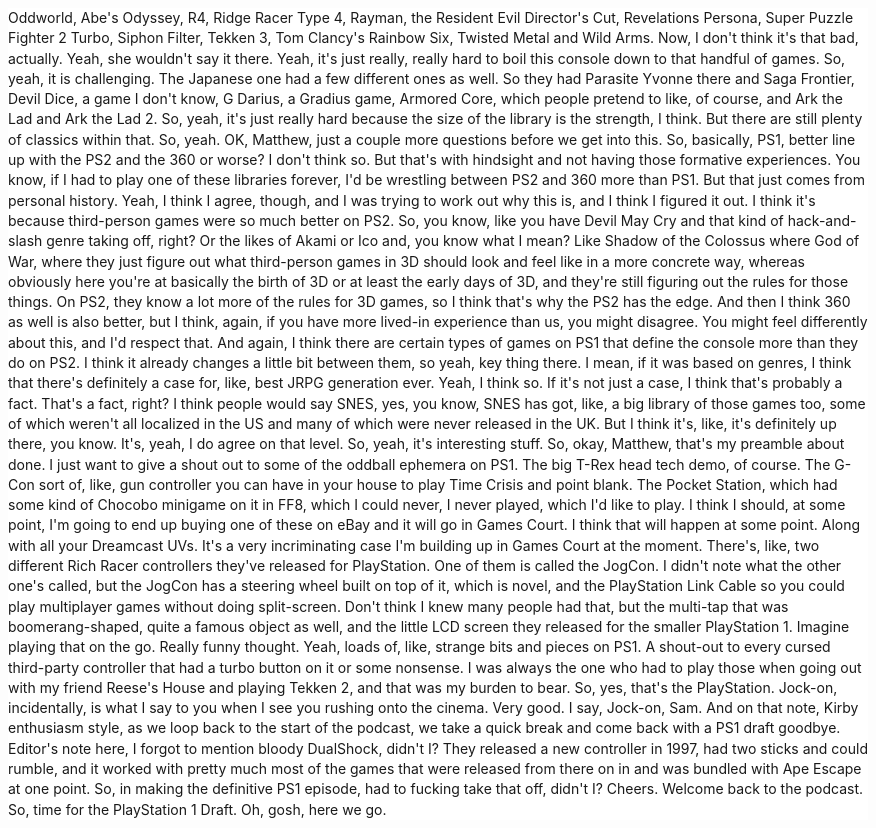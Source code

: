 Oddworld, Abe's Odyssey, R4, Ridge Racer Type 4, Rayman, the Resident Evil Director's Cut, Revelations Persona, Super Puzzle Fighter 2 Turbo, Siphon Filter, Tekken 3, Tom Clancy's Rainbow Six, Twisted Metal and Wild Arms. Now, I don't think it's that bad, actually. Yeah, she wouldn't say it there.
Yeah, it's just really, really hard to boil this console down to that handful of games. So, yeah, it is challenging. The Japanese one had a few different ones as well.
So they had Parasite Yvonne there and Saga Frontier, Devil Dice, a game I don't know, G Darius, a Gradius game, Armored Core, which people pretend to like, of course, and Ark the Lad and Ark the Lad 2. So, yeah, it's just really hard because the size of the library is the strength, I think. But there are still plenty of classics within that.
So, yeah. OK, Matthew, just a couple more questions before we get into this. So, basically, PS1, better line up with the PS2 and the 360 or worse?
I don't think so. But that's with hindsight and not having those formative experiences. You know, if I had to play one of these libraries forever, I'd be wrestling between PS2 and 360 more than PS1.
But that just comes from personal history.
Yeah, I think I agree, though, and I was trying to work out why this is, and I think I figured it out. I think it's because third-person games were so much better on PS2. So, you know, like you have Devil May Cry and that kind of hack-and-slash genre taking off, right?
Or the likes of Akami or Ico and, you know what I mean? Like Shadow of the Colossus where God of War, where they just figure out what third-person games in 3D should look and feel like in a more concrete way, whereas obviously here you're at basically the birth of 3D or at least the early days of 3D, and they're still figuring out the rules for those things. On PS2, they know a lot more of the rules for 3D games, so I think that's why the PS2 has the edge.
And then I think 360 as well is also better, but I think, again, if you have more lived-in experience than us, you might disagree. You might feel differently about this, and I'd respect that. And again, I think there are certain types of games on PS1 that define the console more than they do on PS2.
I think it already changes a little bit between them, so yeah, key thing there.
I mean, if it was based on genres, I think that there's definitely a case for, like, best JRPG generation ever.
Yeah, I think so.
If it's not just a case, I think that's probably a fact. That's a fact, right?
I think people would say SNES, yes, you know, SNES has got, like, a big library of those games too, some of which weren't all localized in the US and many of which were never released in the UK. But I think it's, like, it's definitely up there, you know. It's, yeah, I do agree on that level.
So, yeah, it's interesting stuff. So, okay, Matthew, that's my preamble about done. I just want to give a shout out to some of the oddball ephemera on PS1.
The big T-Rex head tech demo, of course. The G-Con sort of, like, gun controller you can have in your house to play Time Crisis and point blank. The Pocket Station, which had some kind of Chocobo minigame on it in FF8, which I could never, I never played, which I'd like to play.
I think I should, at some point, I'm going to end up buying one of these on eBay and it will go in Games Court. I think that will happen at some point.
Along with all your Dreamcast UVs.
It's a very incriminating case I'm building up in Games Court at the moment. There's, like, two different Rich Racer controllers they've released for PlayStation. One of them is called the JogCon.
I didn't note what the other one's called, but the JogCon has a steering wheel built on top of it, which is novel, and the PlayStation Link Cable so you could play multiplayer games without doing split-screen. Don't think I knew many people had that, but the multi-tap that was boomerang-shaped, quite a famous object as well, and the little LCD screen they released for the smaller PlayStation 1. Imagine playing that on the go.
Really funny thought. Yeah, loads of, like, strange bits and pieces on PS1. A shout-out to every cursed third-party controller that had a turbo button on it or some nonsense.
I was always the one who had to play those when going out with my friend Reese's House and playing Tekken 2, and that was my burden to bear. So, yes, that's the PlayStation.
Jock-on, incidentally, is what I say to you when I see you rushing onto the cinema.
Very good.
I say, Jock-on, Sam.
And on that note, Kirby enthusiasm style, as we loop back to the start of the podcast, we take a quick break and come back with a PS1 draft goodbye. Editor's note here, I forgot to mention bloody DualShock, didn't I? They released a new controller in 1997, had two sticks and could rumble, and it worked with pretty much most of the games that were released from there on in and was bundled with Ape Escape at one point.
So, in making the definitive PS1 episode, had to fucking take that off, didn't I?
Cheers.
Welcome back to the podcast. So, time for the PlayStation 1 Draft. Oh, gosh, here we go.